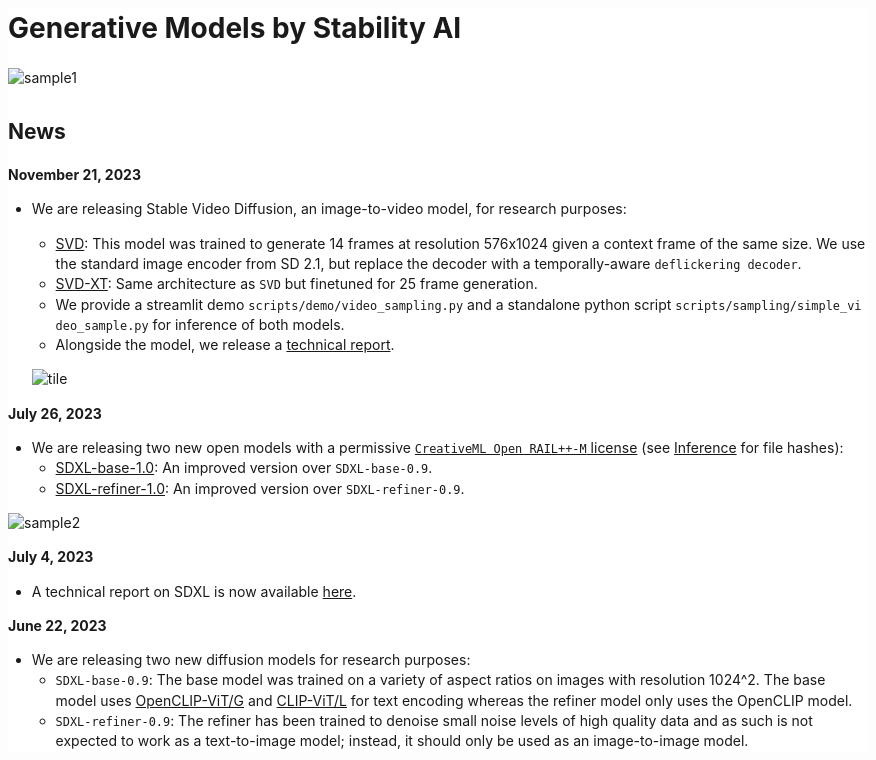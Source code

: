 # Generative Models by Stability AI

![sample1](assets/000.jpg)

## News

**November 21, 2023**

- We are releasing Stable Video Diffusion, an image-to-video model, for research purposes:
    - [SVD](https://huggingface.co/stabilityai/stable-video-diffusion-img2vid): This model was trained to generate 14
      frames at resolution 576x1024 given a context frame of the same size. 
      We use the standard image encoder from SD 2.1, but replace the decoder with a temporally-aware `deflickering decoder`.
    - [SVD-XT](https://huggingface.co/stabilityai/stable-video-diffusion-img2vid-xt): Same architecture as `SVD` but finetuned
      for 25 frame generation.
    - We provide a streamlit demo `scripts/demo/video_sampling.py` and a standalone python script `scripts/sampling/simple_video_sample.py` for inference of both models.
    - Alongside the model, we release a [technical report](https://stability.ai/research/stable-video-diffusion-scaling-latent-video-diffusion-models-to-large-datasets).

  ![tile](assets/tile.gif)

**July 26, 2023**

- We are releasing two new open models with a
  permissive [`CreativeML Open RAIL++-M` license](model_licenses/LICENSE-SDXL1.0) (see [Inference](#inference) for file
  hashes):
    - [SDXL-base-1.0](https://huggingface.co/stabilityai/stable-diffusion-xl-base-1.0): An improved version
      over `SDXL-base-0.9`.
    - [SDXL-refiner-1.0](https://huggingface.co/stabilityai/stable-diffusion-xl-refiner-1.0): An improved version
      over `SDXL-refiner-0.9`.

![sample2](assets/001_with_eval.png)

**July 4, 2023**

- A technical report on SDXL is now available [here](https://arxiv.org/abs/2307.01952).

**June 22, 2023**

- We are releasing two new diffusion models for research purposes:
    - `SDXL-base-0.9`: The base model was trained on a variety of aspect ratios on images with resolution 1024^2. The
      base model uses [OpenCLIP-ViT/G](https://github.com/mlfoundations/open_clip)
      and [CLIP-ViT/L](https://github.com/openai/CLIP/tree/main) for text encoding whereas the refiner model only uses
      the OpenCLIP model.
    - `SDXL-refiner-0.9`: The refiner has been trained to denoise small noise levels of high quality data and as such is
      not expected to work as a text-to-image model; instead, it should only be used as an image-to-image model.
